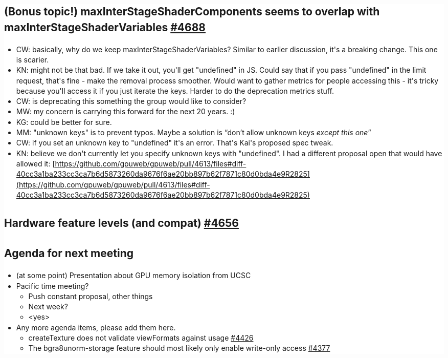 
## (Bonus topic!) maxInterStageShaderComponents seems to overlap with maxInterStageShaderVariables [#4688](https://github.com/gpuweb/gpuweb/issues/4688)



* CW: basically, why do we keep maxInterStageShaderVariables? Similar to earlier discussion, it's a breaking change. This one is scarier.
* KN: might not be that bad. If we take it out, you'll get "undefined" in JS. Could say that if you pass "undefined" in the limit request, that's fine - make the removal process smoother. Would want to gather metrics for people accessing this - it's tricky because you'll access it if you just iterate the keys. Harder to do the deprecation metrics stuff.
* CW: is deprecating this something the group would like to consider?
* MW: my concern is carrying this forward for the next 20 years. :)
* KG: could be better for sure.
* MM: "unknown keys" is to prevent typos. Maybe a solution is “don’t allow unknown keys *except this one*”
* CW: if you set an unknown key to "undefined" it's an error. That's Kai's proposed spec tweak.
* KN: believe we don't currently let you specify unknown keys with "undefined". I had a different proposal open that would have allowed it: [https://github.com/gpuweb/gpuweb/pull/4613/files#diff-40cc3a1ba233cc3ca7b6d5873260da9676f6ae20bb897b62f7871c80d0bda4e9R2825](https://github.com/gpuweb/gpuweb/pull/4613/files#diff-40cc3a1ba233cc3ca7b6d5873260da9676f6ae20bb897b62f7871c80d0bda4e9R2825)


## Hardware feature levels (and compat) [#4656](https://github.com/gpuweb/gpuweb/issues/4656)


## Agenda for next meeting



* (at some point) Presentation about GPU memory isolation from UCSC
* Pacific time meeting?
    * Push constant proposal, other things
    * Next week?
    * &lt;yes>
* Any more agenda items, please add them here.
    * createTexture does not validate viewFormats against usage [#4426](https://github.com/gpuweb/gpuweb/issues/4426#issuecomment-2226539061)
    * The bgra8unorm-storage feature should most likely only enable write-only access [#4377](https://github.com/gpuweb/gpuweb/issues/4377#issuecomment-2225983345)
